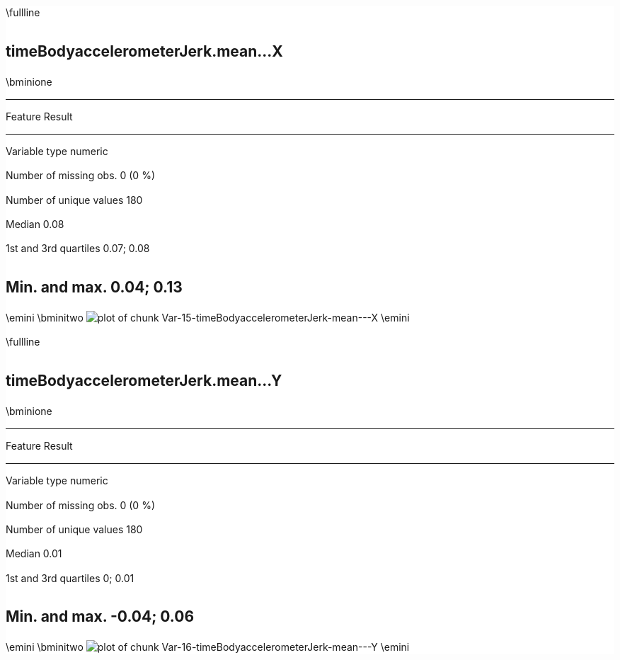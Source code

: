 


\fullline

## timeBodyaccelerometerJerk.mean...X

\bminione

--------------------------------------
Feature                         Result
------------------------- ------------
Variable type                  numeric

Number of missing obs.         0 (0 %)

Number of unique values            180

Median                            0.08

1st and 3rd quartiles       0.07; 0.08

Min. and max.               0.04; 0.13
--------------------------------------


\emini
\bminitwo
![plot of chunk Var-15-timeBodyaccelerometerJerk-mean---X](figure/Var-15-timeBodyaccelerometerJerk-mean---X-1.png)
\emini




\fullline

## timeBodyaccelerometerJerk.mean...Y

\bminione

---------------------------------------
Feature                          Result
------------------------- -------------
Variable type                   numeric

Number of missing obs.          0 (0 %)

Number of unique values             180

Median                             0.01

1st and 3rd quartiles           0; 0.01

Min. and max.               -0.04; 0.06
---------------------------------------


\emini
\bminitwo
![plot of chunk Var-16-timeBodyaccelerometerJerk-mean---Y](figure/Var-16-timeBodyaccelerometerJerk-mean---Y-1.png)
\emini
